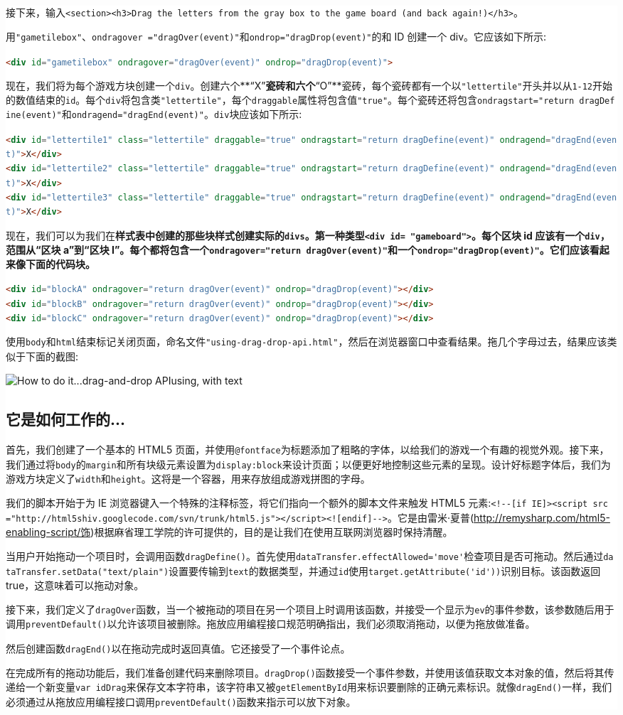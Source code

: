 接下来，输入`<section><h3>Drag the letters from the gray box to the game board (and back again!)</h3>`。

用`"gametilebox"`、`ondragover ="dragOver(event)"`和`ondrop="dragDrop(event)"`的和 ID 创建一个 div。它应该如下所示:

```html
<div id="gametilebox" ondragover="dragOver(event)" ondrop="dragDrop(event)">

```

现在，我们将为每个游戏方块创建一个`div`。创建六个**“X”**瓷砖和六个**“O”**瓷砖，每个瓷砖都有一个以`"lettertile"`开头并以从`1-12`开始的数值结束的`id`。每个`div`将包含类`"lettertile"`，每个`draggable`属性将包含值`"true"`。每个瓷砖还将包含`ondragstart="return dragDefine(event)"`和`ondragend="dragEnd(event)"`。`div`块应该如下所示:

```html
<div id="lettertile1" class="lettertile" draggable="true" ondragstart="return dragDefine(event)" ondragend="dragEnd(event)">X</div>
<div id="lettertile2" class="lettertile" draggable="true" ondragstart="return dragDefine(event)" ondragend="dragEnd(event)">X</div>
<div id="lettertile3" class="lettertile" draggable="true" ondragstart="return dragDefine(event)" ondragend="dragEnd(event)">X</div>

```

现在，我们可以为我们在**样式表中创建的那些块样式创建实际的`divs`。第一种类型`<div id= "gameboard">`。每个区块 id 应该有一个`div`，范围从“区块 a”到“区块 I”。每个都将包含一个`ondragover="return dragOver(event)"`和一个`ondrop="dragDrop(event)"`。它们应该看起来像下面的代码块。**

```html
<div id="blockA" ondragover="return dragOver(event)" ondrop="dragDrop(event)"></div>
<div id="blockB" ondragover="return dragOver(event)" ondrop="dragDrop(event)"></div>
<div id="blockC" ondragover="return dragOver(event)" ondrop="dragDrop(event)"></div>

```

使用`body`和`html`结束标记关闭页面，命名文件`"using-drag-drop-api.html"`，然后在浏览器窗口中查看结果。拖几个字母过去，结果应该类似于下面的截图:

![How to do it...drag-and-drop APIusing, with text](graphics/1048_07_02.jpg)

## 它是如何工作的...

首先，我们创建了一个基本的 HTML5 页面，并使用`@fontface`为标题添加了粗略的字体，以给我们的游戏一个有趣的视觉外观。接下来，我们通过将`body`的`margin`和所有块级元素设置为`display:block`来设计页面；以便更好地控制这些元素的呈现。设计好标题字体后，我们为游戏方块定义了`width`和`height`。这将是一个容器，用来存放组成游戏拼图的字母。

我们的脚本开始于为 IE 浏览器键入一个特殊的注释标签，将它们指向一个额外的脚本文件来触发 HTML5 元素:`<!--[if IE]><script src="http://html5shiv.googlecode.com/svn/trunk/html5.js"></script><![endif]-->`。它是由雷米·夏普(http://remysharp.com/html5-enabling-script/饰)根据麻省理工学院的许可提供的，目的是让我们在使用互联网浏览器时保持清醒。

当用户开始拖动一个项目时，会调用函数`dragDefine()`。首先使用`dataTransfer.effectAllowed='move'`检查项目是否可拖动。然后通过`dataTransfer.setData("text/plain")`设置要传输到`text`的数据类型，并通过`id`使用`target.getAttribute('id'))`识别目标。该函数返回 true，这意味着可以拖动对象。

接下来，我们定义了`dragOver`函数，当一个被拖动的项目在另一个项目上时调用该函数，并接受一个显示为`ev`的事件参数，该参数随后用于调用`preventDefault()`以允许该项目被删除。拖放应用编程接口规范明确指出，我们必须取消拖动，以便为拖放做准备。

然后创建函数`dragEnd()`以在拖动完成时返回真值。它还接受了一个事件论点。

在完成所有的拖动功能后，我们准备创建代码来删除项目。`dragDrop()`函数接受一个事件参数，并使用该值获取文本对象的值，然后将其传递给一个新变量`var idDrag`来保存文本字符串，该字符串又被`getElementById`用来标识要删除的正确元素标识。就像`dragEnd()`一样，我们必须通过从拖放应用编程接口调用`preventDefault()`函数来指示可以放下对象。
